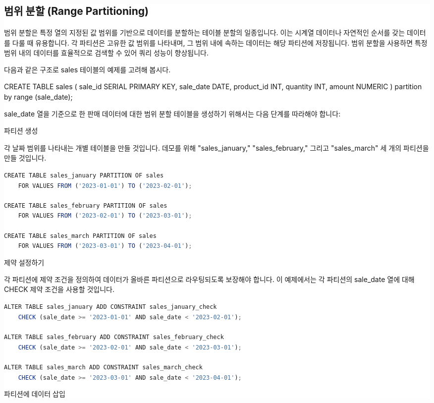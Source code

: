 ## 범위 분할 (Range Partitioning)

범위 분할은 특정 열의 지정된 값 범위를 기반으로 데이터를 분할하는 테이블 분할의 일종입니다. 이는 시계열 데이터나 자연적인 순서를 갖는 데이터를 다룰 때 유용합니다. 각 파티션은 고유한 값 범위를 나타내며, 그 범위 내에 속하는 데이터는 해당 파티션에 저장됩니다. 범위 분할을 사용하면 특정 범위 내의 데이터를 효율적으로 검색할 수 있어 쿼리 성능이 향상됩니다.

<div class="content-ad"></div>

다음과 같은 구조로 sales 테이블의 예제를 고려해 봅시다.

CREATE TABLE sales (
sale_id SERIAL PRIMARY KEY,
sale_date DATE,
product_id INT,
quantity INT,
amount NUMERIC
) partition by range (sale_date);

sale_date 열을 기준으로 한 판매 데이터에 대한 범위 분할 테이블을 생성하기 위해서는 다음 단계를 따라해야 합니다:

파티션 생성

<div class="content-ad"></div>

각 날짜 범위를 나타내는 개별 테이블을 만들 것입니다. 데모를 위해 "sales_january," "sales_february," 그리고 "sales_march" 세 개의 파티션을 만들 것입니다.

```js
CREATE TABLE sales_january PARTITION OF sales
    FOR VALUES FROM ('2023-01-01') TO ('2023-02-01');

CREATE TABLE sales_february PARTITION OF sales
    FOR VALUES FROM ('2023-02-01') TO ('2023-03-01');

CREATE TABLE sales_march PARTITION OF sales
    FOR VALUES FROM ('2023-03-01') TO ('2023-04-01');
```

제약 설정하기

각 파티션에 제약 조건을 정의하여 데이터가 올바른 파티션으로 라우팅되도록 보장해야 합니다. 이 예제에서는 각 파티션의 sale_date 열에 대해 CHECK 제약 조건을 사용할 것입니다.

<div class="content-ad"></div>

```js
ALTER TABLE sales_january ADD CONSTRAINT sales_january_check
    CHECK (sale_date >= '2023-01-01' AND sale_date < '2023-02-01');

ALTER TABLE sales_february ADD CONSTRAINT sales_february_check
    CHECK (sale_date >= '2023-02-01' AND sale_date < '2023-03-01');

ALTER TABLE sales_march ADD CONSTRAINT sales_march_check
    CHECK (sale_date >= '2023-03-01' AND sale_date < '2023-04-01');
```

파티션에 데이터 삽입
